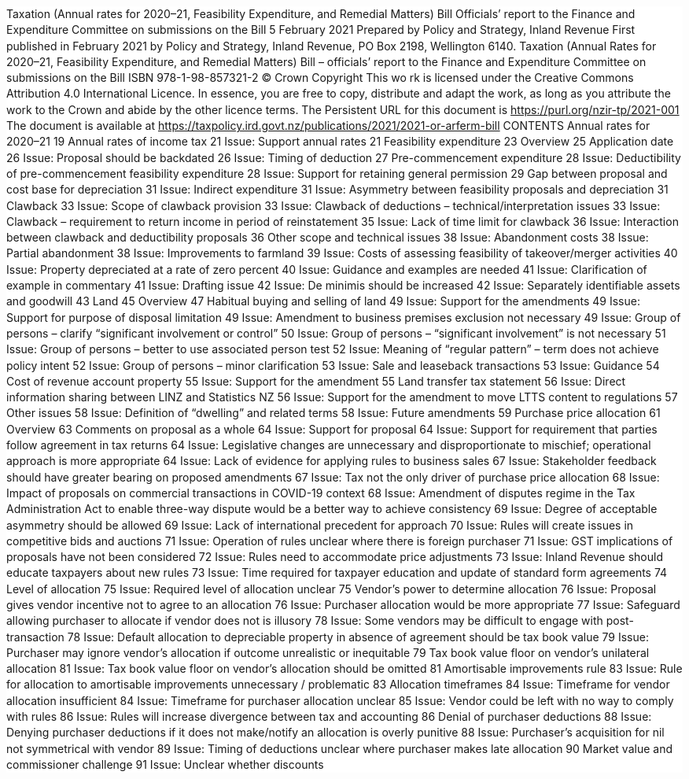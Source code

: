 Taxation (Annual rates for 2020–21, Feasibility Expenditure, and Remedial Matters) Bill Officials’ report to the Finance and Expenditure Committee on submissions on the Bill 5 February 2021 Prepared by Policy and Strategy, Inland Revenue First published in February 2021 by Policy and Strategy, Inland Revenue, PO Box 2198, Wellington 6140. Taxation (Annual Rates for 2020–21, Feasibility Expenditure, and Remedial Matters) Bill – officials’ report to the Finance and Expenditure Committee on submissions on the Bill ISBN 978-1-98-857321-2 © Crown Copyright This wo rk is licensed under the Creative Commons Attribution 4.0 International Licence. In essence, you are free to copy, distribute and adapt the work, as long as you attribute the work to the Crown and abide by the other licence terms. The Persistent URL for this document is https://purl.org/nzir-tp/2021-001 The document is available at https://taxpolicy.ird.govt.nz/publications/2021/2021-or-arferm-bill CONTENTS Annual rates for 2020–21 19 Annual rates of income tax 21 Issue: Support annual rates 21 Feasibility expenditure 23 Overview 25 Application date 26 Issue: Proposal should be backdated 26 Issue: Timing of deduction 27 Pre-commencement expenditure 28 Issue: Deductibility of pre-commencement feasibility expenditure 28 Issue: Support for retaining general permission 29 Gap between proposal and cost base for depreciation 31 Issue: Indirect expenditure 31 Issue: Asymmetry between feasibility proposals and depreciation 31 Clawback 33 Issue: Scope of clawback provision 33 Issue: Clawback of deductions – technical/interpretation issues 33 Issue: Clawback – requirement to return income in period of reinstatement 35 Issue: Lack of time limit for clawback 36 Issue: Interaction between clawback and deductibility proposals 36 Other scope and technical issues 38 Issue: Abandonment costs 38 Issue: Partial abandonment 38 Issue: Improvements to farmland 39 Issue: Costs of assessing feasibility of takeover/merger activities 40 Issue: Property depreciated at a rate of zero percent 40 Issue: Guidance and examples are needed 41 Issue: Clarification of example in commentary 41 Issue: Drafting issue 42 Issue: De minimis should be increased 42 Issue: Separately identifiable assets and goodwill 43 Land 45 Overview 47 Habitual buying and selling of land 49 Issue: Support for the amendments 49 Issue: Support for purpose of disposal limitation 49 Issue: Amendment to business premises exclusion not necessary 49 Issue: Group of persons – clarify “significant involvement or control” 50 Issue: Group of persons – “significant involvement” is not necessary 51 Issue: Group of persons – better to use associated person test 52 Issue: Meaning of “regular pattern” – term does not achieve policy intent 52 Issue: Group of persons – minor clarification 53 Issue: Sale and leaseback transactions 53 Issue: Guidance 54 Cost of revenue account property 55 Issue: Support for the amendment 55 Land transfer tax statement 56 Issue: Direct information sharing between LINZ and Statistics NZ 56 Issue: Support for the amendment to move LTTS content to regulations 57 Other issues 58 Issue: Definition of “dwelling” and related terms 58 Issue: Future amendments 59 Purchase price allocation 61 Overview 63 Comments on proposal as a whole 64 Issue: Support for proposal 64 Issue: Support for requirement that parties follow agreement in tax returns 64 Issue: Legislative changes are unnecessary and disproportionate to mischief; operational approach is more appropriate 64 Issue: Lack of evidence for applying rules to business sales 67 Issue: Stakeholder feedback should have greater bearing on proposed amendments 67 Issue: Tax not the only driver of purchase price allocation 68 Issue: Impact of proposals on commercial transactions in COVID-19 context 68 Issue: Amendment of disputes regime in the Tax Administration Act to enable three-way dispute would be a better way to achieve consistency 69 Issue: Degree of acceptable asymmetry should be allowed 69 Issue: Lack of international precedent for approach 70 Issue: Rules will create issues in competitive bids and auctions 71 Issue: Operation of rules unclear where there is foreign purchaser 71 Issue: GST implications of proposals have not been considered 72 Issue: Rules need to accommodate price adjustments 73 Issue: Inland Revenue should educate taxpayers about new rules 73 Issue: Time required for taxpayer education and update of standard form agreements 74 Level of allocation 75 Issue: Required level of allocation unclear 75 Vendor’s power to determine allocation 76 Issue: Proposal gives vendor incentive not to agree to an allocation 76 Issue: Purchaser allocation would be more appropriate 77 Issue: Safeguard allowing purchaser to allocate if vendor does not is illusory 78 Issue: Some vendors may be difficult to engage with post-transaction 78 Issue: Default allocation to depreciable property in absence of agreement should be tax book value 79 Issue: Purchaser may ignore vendor’s allocation if outcome unrealistic or inequitable 79 Tax book value floor on vendor’s unilateral allocation 81 Issue: Tax book value floor on vendor’s allocation should be omitted 81 Amortisable improvements rule 83 Issue: Rule for allocation to amortisable improvements unnecessary / problematic 83 Allocation timeframes 84 Issue: Timeframe for vendor allocation insufficient 84 Issue: Timeframe for purchaser allocation unclear 85 Issue: Vendor could be left with no way to comply with rules 86 Issue: Rules will increase divergence between tax and accounting 86 Denial of purchaser deductions 88 Issue: Denying purchaser deductions if it does not make/notify an allocation is overly punitive 88 Issue: Purchaser’s acquisition for nil not symmetrical with vendor 89 Issue: Timing of deductions unclear where purchaser makes late allocation 90 Market value and commissioner challenge 91 Issue: Unclear whether discounts